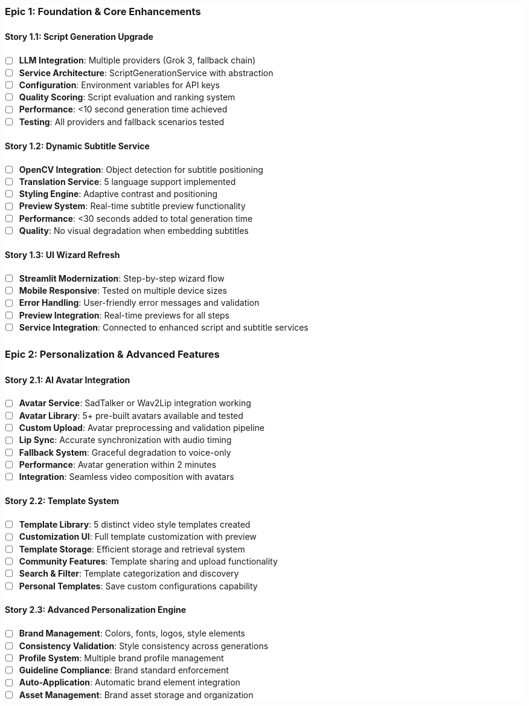 ### Epic 1: Foundation & Core Enhancements

#### Story 1.1: Script Generation Upgrade
- [ ] **LLM Integration**: Multiple providers (Grok 3, fallback chain)
- [ ] **Service Architecture**: ScriptGenerationService with abstraction
- [ ] **Configuration**: Environment variables for API keys
- [ ] **Quality Scoring**: Script evaluation and ranking system
- [ ] **Performance**: <10 second generation time achieved
- [ ] **Testing**: All providers and fallback scenarios tested

#### Story 1.2: Dynamic Subtitle Service  
- [ ] **OpenCV Integration**: Object detection for subtitle positioning
- [ ] **Translation Service**: 5 language support implemented
- [ ] **Styling Engine**: Adaptive contrast and positioning
- [ ] **Preview System**: Real-time subtitle preview functionality
- [ ] **Performance**: <30 seconds added to total generation time
- [ ] **Quality**: No visual degradation when embedding subtitles

#### Story 1.3: UI Wizard Refresh
- [ ] **Streamlit Modernization**: Step-by-step wizard flow
- [ ] **Mobile Responsive**: Tested on multiple device sizes
- [ ] **Error Handling**: User-friendly error messages and validation
- [ ] **Preview Integration**: Real-time previews for all steps
- [ ] **Service Integration**: Connected to enhanced script and subtitle services

### Epic 2: Personalization & Advanced Features

#### Story 2.1: AI Avatar Integration
- [ ] **Avatar Service**: SadTalker or Wav2Lip integration working
- [ ] **Avatar Library**: 5+ pre-built avatars available and tested
- [ ] **Custom Upload**: Avatar preprocessing and validation pipeline
- [ ] **Lip Sync**: Accurate synchronization with audio timing
- [ ] **Fallback System**: Graceful degradation to voice-only
- [ ] **Performance**: Avatar generation within 2 minutes
- [ ] **Integration**: Seamless video composition with avatars

#### Story 2.2: Template System
- [ ] **Template Library**: 5 distinct video style templates created
- [ ] **Customization UI**: Full template customization with preview
- [ ] **Template Storage**: Efficient storage and retrieval system
- [ ] **Community Features**: Template sharing and upload functionality
- [ ] **Search & Filter**: Template categorization and discovery
- [ ] **Personal Templates**: Save custom configurations capability

#### Story 2.3: Advanced Personalization Engine
- [ ] **Brand Management**: Colors, fonts, logos, style elements
- [ ] **Consistency Validation**: Style consistency across generations
- [ ] **Profile System**: Multiple brand profile management
- [ ] **Guideline Compliance**: Brand standard enforcement
- [ ] **Auto-Application**: Automatic brand element integration
- [ ] **Asset Management**: Brand asset storage and organization
